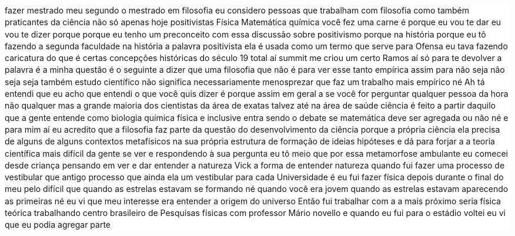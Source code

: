 fazer mestrado meu segundo o mestrado em
filosofia eu considero pessoas que
trabalham com filosofia como também
praticantes da ciência
não só apenas hoje
positivistas Física Matemática química
você fez uma carne é porque eu vou te
dar eu vou te dizer porque porque eu
tenho um preconceito com essa discussão
sobre positivismo porque na história
porque eu tô fazendo a segunda faculdade
na história a palavra positivista ela é
usada como um termo que serve para
Ofensa eu tava fazendo caricatura do que
é certas concepções históricas do século
19 total aí summit me criou um certo
Ramos aí só para te devolver a palavra é
a minha questão é o seguinte
a dizer que uma filosofia que não é para
ver esse tanto empírica assim para não
seja não seja seja também estudo
científico não significa necessariamente
menosprezar que faz um trabalho mais
empírico né
Ah tá entendi que eu acho que entendi o
que você quis dizer é porque assim em
geral a se você for perguntar qualquer
pessoa da hora não qualquer mas a grande
maioria dos cientistas
da
área de exatas talvez até na área de
saúde
ciência é feito a partir daquilo que a
gente entende como biologia química
física e inclusive entra sendo o debate
se matemática deve ser agregada ou não
né e para mim aí eu acredito que a
filosofia faz parte da questão do
desenvolvimento da ciência porque a
própria ciência ela precisa de alguns de
alguns contextos metafísicos na sua
própria estrutura de formação de ideias
hipóteses e dá para forjar a a teoria
científica mais difícil da gente se ver
e respondendo à sua pergunta eu tô meio
que por essa metamorfose ambulante eu
comecei desde criança pensando em ver e
dar entender a natureza
Vick a forma de entender natureza quando
fui fazer uma processo de vestibular que
antigo processo que ainda ela um
vestibular para cada Universidade é eu
fui fazer física depois durante o final
do meu pelo difícil que quando as
estrelas estavam se formando né quando
você era jovem quando as estrelas
estavam aparecendo as primeiras né
eu vi que meu interesse era entender a
origem do universo Então fui trabalhar
com a a mais próximo seria física
teórica trabalhando centro brasileiro de
Pesquisas físicas com professor Mário
novello e quando eu fui para o estádio
voltei eu vi que eu podia agregar parte